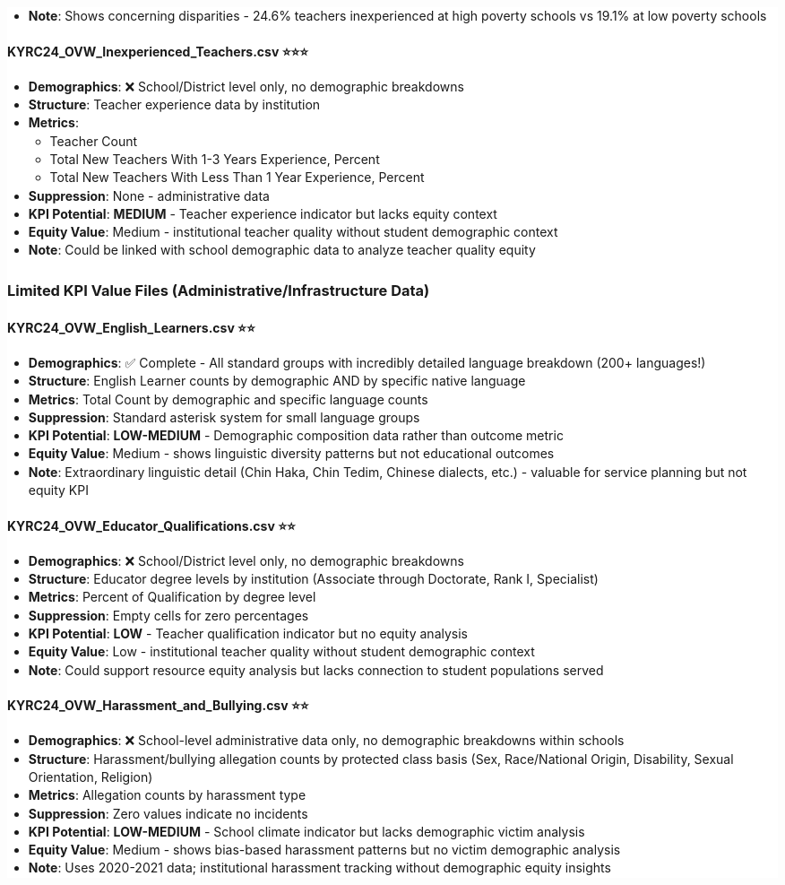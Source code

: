 - **Note**: Shows concerning disparities - 24.6% teachers inexperienced at high poverty schools vs 19.1% at low poverty schools

#### KYRC24_OVW_Inexperienced_Teachers.csv ⭐⭐⭐
- **Demographics**: ❌ School/District level only, no demographic breakdowns
- **Structure**: Teacher experience data by institution
- **Metrics**: 
  - Teacher Count
  - Total New Teachers With 1-3 Years Experience, Percent
  - Total New Teachers With Less Than 1 Year Experience, Percent
- **Suppression**: None - administrative data
- **KPI Potential**: **MEDIUM** - Teacher experience indicator but lacks equity context
- **Equity Value**: Medium - institutional teacher quality without student demographic context
- **Note**: Could be linked with school demographic data to analyze teacher quality equity

### Limited KPI Value Files (Administrative/Infrastructure Data)

#### KYRC24_OVW_English_Learners.csv ⭐⭐
- **Demographics**: ✅ Complete - All standard groups with incredibly detailed language breakdown (200+ languages!)
- **Structure**: English Learner counts by demographic AND by specific native language
- **Metrics**: Total Count by demographic and specific language counts
- **Suppression**: Standard asterisk system for small language groups
- **KPI Potential**: **LOW-MEDIUM** - Demographic composition data rather than outcome metric
- **Equity Value**: Medium - shows linguistic diversity patterns but not educational outcomes
- **Note**: Extraordinary linguistic detail (Chin Haka, Chin Tedim, Chinese dialects, etc.) - valuable for service planning but not equity KPI

#### KYRC24_OVW_Educator_Qualifications.csv ⭐⭐
- **Demographics**: ❌ School/District level only, no demographic breakdowns
- **Structure**: Educator degree levels by institution (Associate through Doctorate, Rank I, Specialist)
- **Metrics**: Percent of Qualification by degree level
- **Suppression**: Empty cells for zero percentages
- **KPI Potential**: **LOW** - Teacher qualification indicator but no equity analysis
- **Equity Value**: Low - institutional teacher quality without student demographic context
- **Note**: Could support resource equity analysis but lacks connection to student populations served

#### KYRC24_OVW_Harassment_and_Bullying.csv ⭐⭐
- **Demographics**: ❌ School-level administrative data only, no demographic breakdowns within schools
- **Structure**: Harassment/bullying allegation counts by protected class basis (Sex, Race/National Origin, Disability, Sexual Orientation, Religion)
- **Metrics**: Allegation counts by harassment type
- **Suppression**: Zero values indicate no incidents
- **KPI Potential**: **LOW-MEDIUM** - School climate indicator but lacks demographic victim analysis
- **Equity Value**: Medium - shows bias-based harassment patterns but no victim demographic analysis
- **Note**: Uses 2020-2021 data; institutional harassment tracking without demographic equity insights
